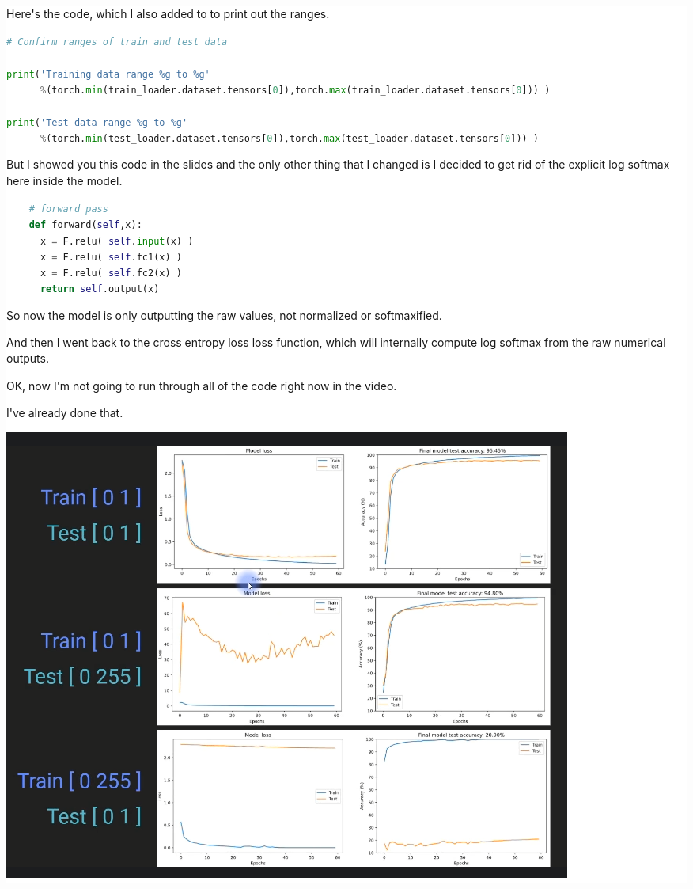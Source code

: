Here's the code, which I also added to to print out the ranges.

```python
# Confirm ranges of train and test data

print('Training data range %g to %g' 
      %(torch.min(train_loader.dataset.tensors[0]),torch.max(train_loader.dataset.tensors[0])) )

print('Test data range %g to %g' 
      %(torch.min(test_loader.dataset.tensors[0]),torch.max(test_loader.dataset.tensors[0])) )
```

But I showed you this code in the slides and the only other thing that I changed is I decided to get rid of the explicit log softmax here inside the model.

```python
    # forward pass
    def forward(self,x):
      x = F.relu( self.input(x) )
      x = F.relu( self.fc1(x) )
      x = F.relu( self.fc2(x) )
      return self.output(x)
```

So now the model is only outputting the raw values, not normalized or softmaxified.

And then I went back to the cross entropy loss loss function, which will internally compute log softmax from the raw numerical outputs.

OK, now I'm not going to run through all of the code right now in the video.

I've already done that.

![](.md/README2.md/2023-07-22-18-09-23.png)
